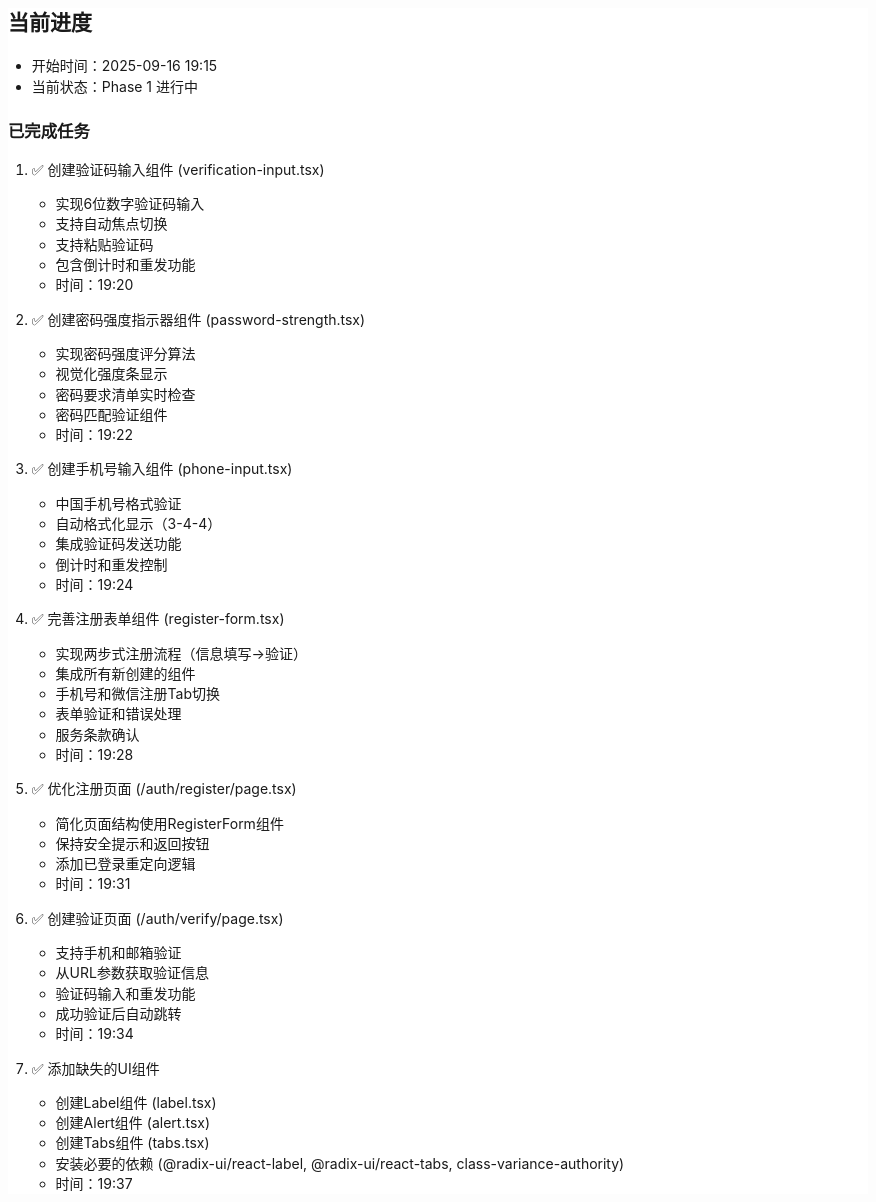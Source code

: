 ## 当前进度
- 开始时间：2025-09-16 19:15
- 当前状态：Phase 1 进行中

### 已完成任务
1. ✅ 创建验证码输入组件 (verification-input.tsx)
   - 实现6位数字验证码输入
   - 支持自动焦点切换
   - 支持粘贴验证码
   - 包含倒计时和重发功能
   - 时间：19:20

2. ✅ 创建密码强度指示器组件 (password-strength.tsx)
   - 实现密码强度评分算法
   - 视觉化强度条显示
   - 密码要求清单实时检查
   - 密码匹配验证组件
   - 时间：19:22

3. ✅ 创建手机号输入组件 (phone-input.tsx)
   - 中国手机号格式验证
   - 自动格式化显示（3-4-4）
   - 集成验证码发送功能
   - 倒计时和重发控制
   - 时间：19:24

4. ✅ 完善注册表单组件 (register-form.tsx)
   - 实现两步式注册流程（信息填写→验证）
   - 集成所有新创建的组件
   - 手机号和微信注册Tab切换
   - 表单验证和错误处理
   - 服务条款确认
   - 时间：19:28

5. ✅ 优化注册页面 (/auth/register/page.tsx)
   - 简化页面结构使用RegisterForm组件
   - 保持安全提示和返回按钮
   - 添加已登录重定向逻辑
   - 时间：19:31

6. ✅ 创建验证页面 (/auth/verify/page.tsx)
   - 支持手机和邮箱验证
   - 从URL参数获取验证信息
   - 验证码输入和重发功能
   - 成功验证后自动跳转
   - 时间：19:34

7. ✅ 添加缺失的UI组件
   - 创建Label组件 (label.tsx)
   - 创建Alert组件 (alert.tsx)
   - 创建Tabs组件 (tabs.tsx)
   - 安装必要的依赖 (@radix-ui/react-label, @radix-ui/react-tabs, class-variance-authority)
   - 时间：19:37
